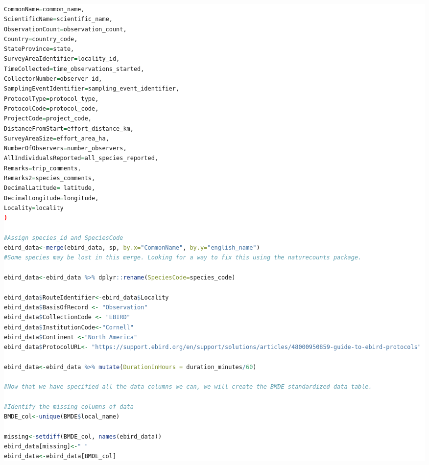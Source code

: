 ``` r
CommonName=common_name,     
ScientificName=scientific_name, 
ObservationCount=observation_count, 
Country=country_code, 
StateProvince=state, 
SurveyAreaIdentifier=locality_id,
TimeCollected=time_observations_started, 
CollectorNumber=observer_id, 
SamplingEventIdentifier=sampling_event_identifier, 
ProtocolType=protocol_type, 
ProtocolCode=protocol_code, 
ProjectCode=project_code, 
DistanceFromStart=effort_distance_km,
SurveyAreaSize=effort_area_ha,
NumberOfObservers=number_observers,
AllIndividualsReported=all_species_reported,
Remarks=trip_comments,
Remarks2=species_comments, 
DecimalLatitude= latitude,
DecimalLongitude=longitude,
Locality=locality
)

#Assign species_id and SpeciesCode
ebird_data<-merge(ebird_data, sp, by.x="CommonName", by.y="english_name") 
#Some species may be lost in this merge. Looking for a way to fix this using the naturecounts package. 

ebird_data<-ebird_data %>% dplyr::rename(SpeciesCode=species_code)

ebird_data$RouteIdentifier<-ebird_data$Locality
ebird_data$BasisOfRecord <- "Observation"
ebird_data$CollectionCode <- "EBIRD"
ebird_data$InstitutionCode<-"Cornell"
ebird_data$Continent <-"North America"
ebird_data$ProtocolURL<- "https://support.ebird.org/en/support/solutions/articles/48000950859-guide-to-ebird-protocols"

ebird_data<-ebird_data %>% mutate(DurationInHours = duration_minutes/60)

#Now that we have specified all the data columns we can, we will create the BMDE standardized data table. 

#Identify the missing columns of data
BMDE_col<-unique(BMDE$local_name)

missing<-setdiff(BMDE_col, names(ebird_data))
ebird_data[missing]<-" "
ebird_data<-ebird_data[BMDE_col]
```
